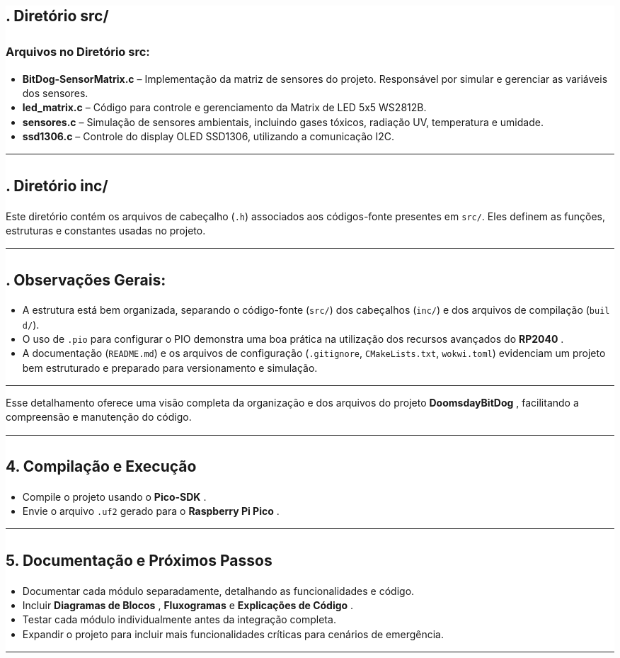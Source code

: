 
## **. Diretório src/**


### **Arquivos no Diretório src:**

* **BitDog-SensorMatrix.c** – Implementação da matriz de sensores do projeto. Responsável por simular e gerenciar as variáveis dos sensores.
* **led_matrix.c** – Código para controle e gerenciamento da Matrix de LED 5x5 WS2812B.
* **sensores.c** – Simulação de sensores ambientais, incluindo gases tóxicos, radiação UV, temperatura e umidade.
* **ssd1306.c** – Controle do display OLED SSD1306, utilizando a comunicação I2C.

---

## **. Diretório inc/**

Este diretório contém os arquivos de cabeçalho (`.h`) associados aos códigos-fonte presentes em `src/`. Eles definem as funções, estruturas e constantes usadas no projeto.

---

## **. Observações Gerais:**

* A estrutura está bem organizada, separando o código-fonte (`src/`) dos cabeçalhos (`inc/`) e dos arquivos de compilação (`build/`).
* O uso de `.pio` para configurar o PIO demonstra uma boa prática na utilização dos recursos avançados do  **RP2040** .
* A documentação (`README.md`) e os arquivos de configuração (`.gitignore`, `CMakeLists.txt`, `wokwi.toml`) evidenciam um projeto bem estruturado e preparado para versionamento e simulação.

---

Esse detalhamento oferece uma visão completa da organização e dos arquivos do projeto  **DoomsdayBitDog** , facilitando a compreensão e manutenção do código.

---

## **4. Compilação e Execução**

* Compile o projeto usando o  **Pico-SDK** .
* Envie o arquivo `.uf2` gerado para o  **Raspberry Pi Pico** .

---

## **5. Documentação e Próximos Passos**

* Documentar cada módulo separadamente, detalhando as funcionalidades e código.
* Incluir  **Diagramas de Blocos** , **Fluxogramas** e  **Explicações de Código** .
* Testar cada módulo individualmente antes da integração completa.
* Expandir o projeto para incluir mais funcionalidades críticas para cenários de emergência.

---